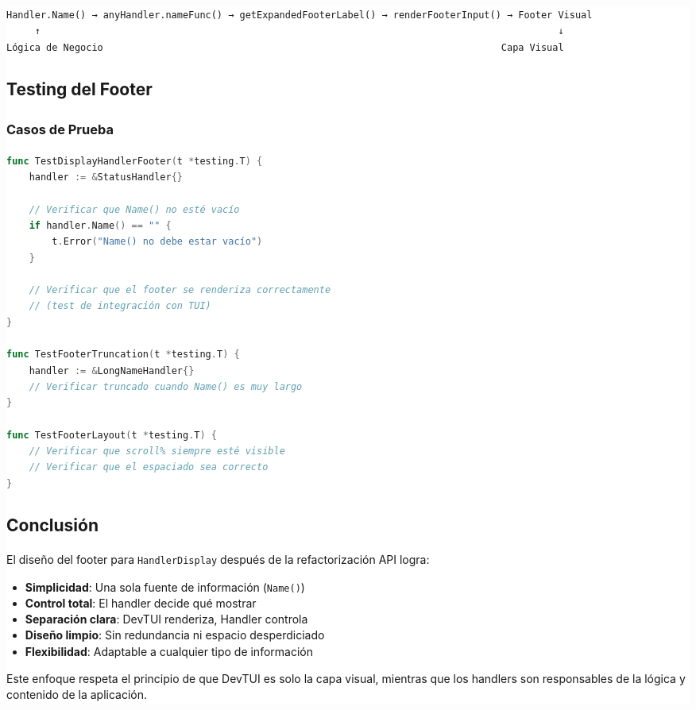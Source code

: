 ```
Handler.Name() → anyHandler.nameFunc() → getExpandedFooterLabel() → renderFooterInput() → Footer Visual
     ↑                                                                                           ↓
Lógica de Negocio                                                                      Capa Visual
```

## Testing del Footer

### Casos de Prueba

```go
func TestDisplayHandlerFooter(t *testing.T) {
    handler := &StatusHandler{}
    
    // Verificar que Name() no esté vacío
    if handler.Name() == "" {
        t.Error("Name() no debe estar vacío")
    }
    
    // Verificar que el footer se renderiza correctamente
    // (test de integración con TUI)
}

func TestFooterTruncation(t *testing.T) {
    handler := &LongNameHandler{}
    // Verificar truncado cuando Name() es muy largo
}

func TestFooterLayout(t *testing.T) {
    // Verificar que scroll% siempre esté visible
    // Verificar que el espaciado sea correcto
}
```

## Conclusión

El diseño del footer para `HandlerDisplay` después de la refactorización API logra:

- **Simplicidad**: Una sola fuente de información (`Name()`)
- **Control total**: El handler decide qué mostrar
- **Separación clara**: DevTUI renderiza, Handler controla
- **Diseño limpio**: Sin redundancia ni espacio desperdiciado
- **Flexibilidad**: Adaptable a cualquier tipo de información

Este enfoque respeta el principio de que DevTUI es solo la capa visual, mientras que los handlers son responsables de la lógica y contenido de la aplicación.
